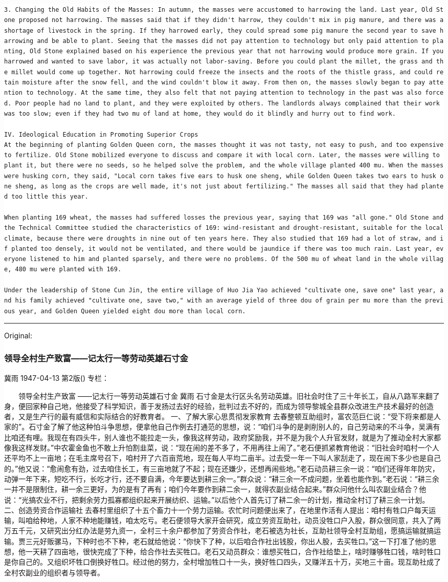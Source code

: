     3. Changing the Old Habits of the Masses: In autumn, the masses were accustomed to harrowing the land. Last year, Old Stone proposed not harrowing. The masses said that if they didn't harrow, they couldn't mix in pig manure, and there was a shortage of livestock in the spring. If they harrowed early, they could spread some pig manure the second year to save harrowing and be able to plant. Seeing that the masses did not pay attention to technology but only paid attention to planting, Old Stone explained based on his experience the previous year that not harrowing would produce more grain. If you harrowed and wanted to save labor, it was actually not labor-saving. Before you could plant the millet, the grass and the millet would come up together. Not harrowing could freeze the insects and the roots of the thistle grass, and could retain moisture after the snow fell, and the wind couldn't blow it away. From then on, the masses slowly began to pay attention to technology. At the same time, they also felt that not paying attention to technology in the past was also forced. Poor people had no land to plant, and they were exploited by others. The landlords always complained that their work was too slow; even if they had two mu of land at home, they would do it blindly and hurry out to find work.

    IV. Ideological Education in Promoting Superior Crops
    At the beginning of planting Golden Queen corn, the masses thought it was not tasty, not easy to push, and too expensive to fertilize. Old Stone mobilized everyone to discuss and compare it with local corn. Later, the masses were willing to plant it, but there were no seeds, so he helped solve the problem, and the whole village planted 400 mu. When the masses were husking corn, they said, "Local corn takes five ears to husk one sheng, while Golden Queen takes two ears to husk one sheng, as long as the crops are well made, it's not just about fertilizing." The masses all said that they had planted too little this year.

    When planting 169 wheat, the masses had suffered losses the previous year, saying that 169 was "all gone." Old Stone and the Technical Committee studied the characteristics of 169: wind-resistant and drought-resistant, suitable for the local climate, because there were droughts in nine out of ten years here. They also studied that 169 had a lot of straw, and if planted too densely, it would not be ventilated, and there would be jaundice if there was too much rain. Last year, everyone listened to him and planted sparsely, and there were no problems. Of the 500 mu of wheat land in the whole village, 480 mu were planted with 169.

    Under the leadership of Stone Cun Jin, the entire village of Huo Jia Yao achieved "cultivate one, save one" last year, and his family achieved "cultivate one, save two," with an average yield of three dou of grain per mu more than the previous year, and Golden Queen yielded eight dou more than local corn.



<hr /> 

Original: 


### 领导全村生产致富——记太行一等劳动英雄石寸金
冀雨
1947-04-13
第2版()
专栏：

　　领导全村生产致富
    ——记太行一等劳动英雄石寸金
    冀雨
    石寸金是太行区头名劳动英雄。旧社会时住了三十年长工，自从八路军来翻了身，便回家种自己地，他接受了科学知识，善于发扬过去好的经验，批判过去不好的，而成为领导黎城全县群众改进生产技术最好的创造者，又是生产行的最有威信和实际结合的好教育者。
    一、了解大家心思贯彻发家教育
    去春整顿互助组时，富农范巨仁说：“受下将来都是人家的”。石寸金了解了他这种怕斗争思想，便拿他自己作例去打通范的思想，说：“咱们斗争的是剥削别人的，自己劳动来的不斗争，吴满有比咱还有哩。我现在有四头牛，别人谁也不能拉走一头，像我这样劳动，政府奖励我，并不是为我个人升官发财，就是为了推动全村大家都像我这样发财。”中农霍金鱼也不敢上升怕割韭菜，说：“现在闹的差不多了，不用再往上闹了。”老石便抓紧教育他说：“旧社会时咱村一个人还平均不上一亩地；在毛主席号召下，咱村开了六百亩荒地，现在每人平均二亩半。过去受一年一下叫人家刮走了，现在闹下多少也是自己的。”他又说：“愈闹愈有劲，过去咱住长工，有三亩地就了不起；现在还嫌少，还想再闹些地。”老石动员耕三余一说：“咱们还得年年防灾，动弹一年下来，短吃不行，长吃才行，还不要自满，今年要达到耕三余一。”群众说：“耕三余一不成问题，坐着也能作到。”老石说：“耕三余一并不是限制住，耕一余三更好，为的是有了再有；咱们今年要作到耕二余一，就得农副业结合起来。”群众问他什么叫农副业结合？他说：“光搞农业不行，把剩余劳力孤寡都组织起来开展纺织、运输。”以后他个人首先订了耕二余一的计划，推动全村订了耕三余一计划。
    二、创造劳资合作运输社
    去春村里组织了十五个畜力十一个劳力运输。农忙时问题便出来了，在地里作活有人提出：咱村有牲口户每天运输，叫咱给种地，人家不种地能赚钱，咱太吃亏。老石便领导大家开会研究，成立劳资互助社，动员没牲口户入股，群众很同意，共入了两万五千元，又研究出分红办法是劳九资一，全村三十余户都参加了劳资合作社，老石被选为社长，互助社领导全村互助组，愿搞运输就搞运输。贾三元好贩骡马，下种时也不下种，老石就给他说：“你快下了种，以后咱合作社出钱股，你出人股，去买牲口。”这一下打准了他的思想，他一天耕了四亩地，很快完成了下种，给合作社去买牲口。老石又动员群众：谁想买牲口，合作社给垫上，啥时赚够牲口钱，啥时牲口是你自己的。又组织坏牲口倒换好牲口。经过他的努力，全村增加牲口十一头，换好牲口四头，又赚洋五十万，买地三十亩。现互助社成了全村农副业的组织者与领导者。